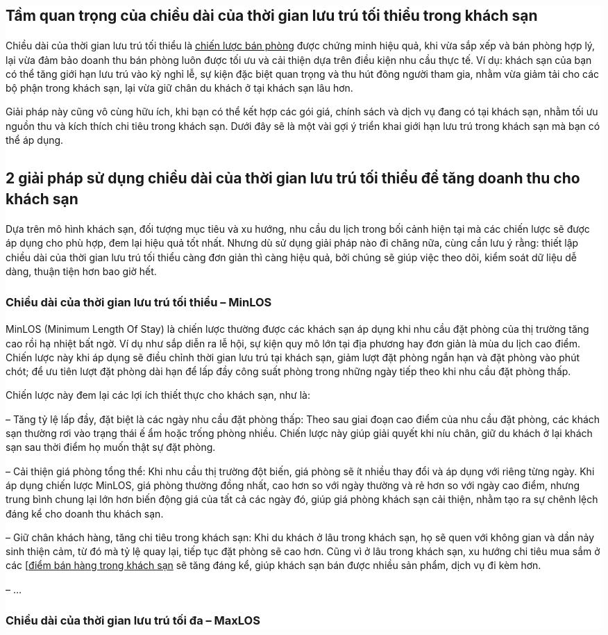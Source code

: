 ## Tầm quan trọng của chiều dài của thời gian lưu trú tối thiểu trong khách sạn

Chiều dài của thời gian lưu trú tối thiểu là [chiến lược bán phòng](https://nhavantuonglai.com/article/khach-san-chien-luoc-ban-phong-da-kenh) được chứng minh hiệu quả, khi vừa sắp xếp và bán phòng hợp lý, lại vừa đảm bảo doanh thu bán phòng luôn được tối ưu và cải thiện dựa trên điều kiện nhu cầu thực tế. Ví dụ: khách sạn của bạn có thể tăng giới hạn lưu trú vào kỳ nghỉ lễ, sự kiện đặc biệt quan trọng và thu hút đông người tham gia, nhằm vừa giảm tải cho các bộ phận trong khách sạn, lại vừa giữ chân du khách ở tại khách sạn lâu hơn.

Giải pháp này cũng vô cùng hữu ích, khi bạn có thể kết hợp các gói giá, chính sách và dịch vụ đang có tại khách sạn, nhằm tối ưu nguồn thu và kích thích chi tiêu trong khách sạn. Dưới đây sẽ là một vài gợi ý triển khai giới hạn lưu trú trong khách sạn mà bạn có thể áp dụng.

## 2 giải pháp sử dụng chiều dài của thời gian lưu trú tối thiểu để tăng doanh thu cho khách sạn

Dựa trên mô hình khách sạn, đối tượng mục tiêu và xu hướng, nhu cầu du lịch trong bối cảnh hiện tại mà các chiến lược sẽ được áp dụng cho phù hợp, đem lại hiệu quả tốt nhất. Nhưng dù sử dụng giải pháp nào đi chăng nữa, cùng cần lưu ý rằng: thiết lập chiều dài của thời gian lưu trú tối thiểu càng đơn giản thì càng hiệu quả, bởi chúng sẽ giúp việc theo dõi, kiểm soát dữ liệu dễ dàng, thuận tiện hơn bao giờ hết.

### Chiều dài của thời gian lưu trú tối thiểu – MinLOS

MinLOS (Minimum Length Of Stay) là chiến lược thường được các khách sạn áp dụng khi nhu cầu đặt phòng của thị trường tăng cao rồi hạ nhiệt bất ngờ. Ví dụ như sắp diễn ra lễ hội, sự kiện quy mô lớn tại địa phương hay đơn giản là mùa du lịch cao điểm. Chiến lược này khi áp dụng sẽ điều chỉnh thời gian lưu trú tại khách sạn, giảm lượt đặt phòng ngắn hạn và đặt phòng vào phút chót; để ưu tiên lượt đặt phòng dài hạn để lấp đầy công suất phòng trong những ngày tiếp theo khi nhu cầu đặt phòng thấp.

Chiến lược này đem lại các lợi ích thiết thực cho khách sạn, như là:

– Tăng tỷ lệ lấp đầy, đặt biệt là các ngày nhu cầu đặt phòng thấp: Theo sau giai đoạn cao điểm của nhu cầu đặt phòng, các khách sạn thường rơi vào trạng thái ế ẩm hoặc trống phòng nhiều. Chiến lược này giúp giải quyết khi níu chân, giữ du khách ở lại khách sạn sau thời điểm họ muốn thật sự đặt phòng.

– Cải thiện giá phòng tổng thể: Khi nhu cầu thị trường đột biến, giá phòng sẽ ít nhiều thay đổi và áp dụng với riêng từng ngày. Khi áp dụng chiến lược MinLOS, giá phòng thường đồng nhất, cao hơn so với ngày thường và rẻ hơn so với ngày cao điểm, nhưng trung bình chung lại lớn hơn biến động giá của tất cả các ngày đó, giúp giá phòng khách sạn cải thiện, nhằm tạo ra sự chênh lệch đáng kể cho doanh thu khách sạn.

– Giữ chân khách hàng, tăng chi tiêu trong khách sạn: Khi du khách ở lâu trong khách sạn, họ sẽ quen với không gian và dần nảy sinh thiện cảm, từ đó mà tỷ lệ quay lại, tiếp tục đặt phòng sẽ cao hơn. Cũng vì ở lâu trong khách sạn, xu hướng chi tiêu mua sắm ở các [[điểm bán hàng trong khách sạn](https://nhavantuonglai.com/article/pos-khach-san) sẽ tăng đáng kể, giúp khách sạn bán được nhiều sản phẩm, dịch vụ đi kèm hơn.

– …

### Chiều dài của thời gian lưu trú tối đa – MaxLOS

